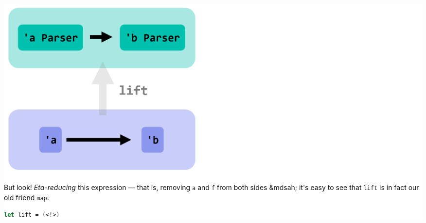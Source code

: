   <img src="static/img/parser-combinators-for-the-rest-of-us/lift.png" alt="lift function" height="350px">
</p>


But look! *Eta-reducing* this expression &mdash; that is, removing `a`
and `f` from both sides &mdsah; it's easy to see that `lift` is in
fact our old friend `map`:

```fsharp
let lift = (<!>)
```


<p align="center">